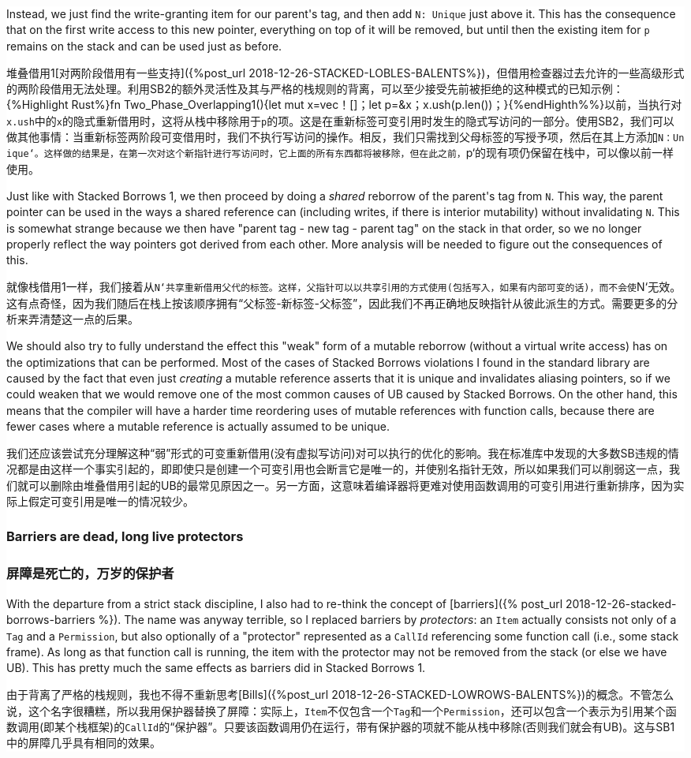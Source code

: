 Instead, we just find the write-granting item for our parent's tag, and then add `N: Unique` just above it.
This has the consequence that on the first write access to this new pointer, everything on top of it will be removed, but until then the existing item for `p` remains on the stack and can be used just as before.

堆叠借用1[对两阶段借用有一些支持]({%post_url 2018-12-26-STACKED-LOBLES-BALENTS%})，但借用检查器过去允许的一些高级形式的两阶段借用无法处理。利用SB2的额外灵活性及其与严格的栈规则的背离，可以至少接受先前被拒绝的这种模式的已知示例：{%Highlight Rust%}fn Two_Phase_Overlapping1(){let mut x=vec！[]；let p=&x；x.ush(p.len())；}{%endHighth%%}以前，当执行对`x.ush`中的`x`的隐式重新借用时，这将从栈中移除用于`p`的项。这是在重新标签可变引用时发生的隐式写访问的一部分。使用SB2，我们可以做其他事情：当重新标签两阶段可变借用时，我们不执行写访问的操作。相反，我们只需找到父母标签的写授予项，然后在其上方添加`N：Unique‘。这样做的结果是，在第一次对这个新指针进行写访问时，它上面的所有东西都将被移除，但在此之前，`p‘的现有项仍保留在栈中，可以像以前一样使用。

Just like with Stacked Borrows 1, we then proceed by doing a *shared* reborrow of the parent's tag from `N`.
This way, the parent pointer can be used in the ways a shared reference can (including writes, if there is interior mutability) without invalidating `N`.
This is somewhat strange because we then have "parent tag - new tag - parent tag" on the stack in that order, so we no longer properly reflect the way pointers got derived from each other.
More analysis will be needed to figure out the consequences of this.

就像栈借用1一样，我们接着从`N‘共享重新借用父代的标签。这样，父指针可以以共享引用的方式使用(包括写入，如果有内部可变的话)，而不会使`N‘无效。这有点奇怪，因为我们随后在栈上按该顺序拥有“父标签-新标签-父标签”，因此我们不再正确地反映指针从彼此派生的方式。需要更多的分析来弄清楚这一点的后果。

We should also try to fully understand the effect this "weak" form of a mutable reborrow (without a virtual write access) has on the optimizations that can be performed.
Most of the cases of Stacked Borrows violations I found in the standard library are caused by the fact that even just *creating* a mutable reference asserts that it is unique and invalidates aliasing pointers, so if we could weaken that we would remove one of the most common causes of UB caused by Stacked Borrows.
On the other hand, this means that the compiler will have a harder time reordering uses of mutable references with function calls, because there are fewer cases where a mutable reference is actually assumed to be unique.

我们还应该尝试充分理解这种“弱”形式的可变重新借用(没有虚拟写访问)对可以执行的优化的影响。我在标准库中发现的大多数SB违规的情况都是由这样一个事实引起的，即即使只是创建一个可变引用也会断言它是唯一的，并使别名指针无效，所以如果我们可以削弱这一点，我们就可以删除由堆叠借用引起的UB的最常见原因之一。另一方面，这意味着编译器将更难对使用函数调用的可变引用进行重新排序，因为实际上假定可变引用是唯一的情况较少。

### Barriers are dead, long live protectors

### 屏障是死亡的，万岁的保护者

With the departure from a strict stack discipline, I also had to re-think the concept of \[barriers\]({% post_url 2018-12-26-stacked-borrows-barriers %}).
The name was anyway terrible, so I replaced barriers by *protectors*: an `Item` actually consists not only of a `Tag` and a `Permission`, but also optionally of a "protector" represented as a `CallId` referencing some function call (i.e., some stack frame).
As long as that function call is running, the item with the protector may not be removed from the stack (or else we have UB).
This has pretty much the same effects as barriers did in Stacked Borrows 1.

由于背离了严格的栈规则，我也不得不重新思考[Bills]({%post_url 2018-12-26-STACKED-LOWROWS-BALENTS%})的概念。不管怎么说，这个名字很糟糕，所以我用保护器替换了屏障：实际上，`Item`不仅包含一个`Tag`和一个`Permission`，还可以包含一个表示为引用某个函数调用(即某个栈框架)的`CallId`的“保护器”。只要该函数调用仍在运行，带有保护器的项就不能从栈中移除(否则我们就会有UB)。这与SB1中的屏障几乎具有相同的效果。

